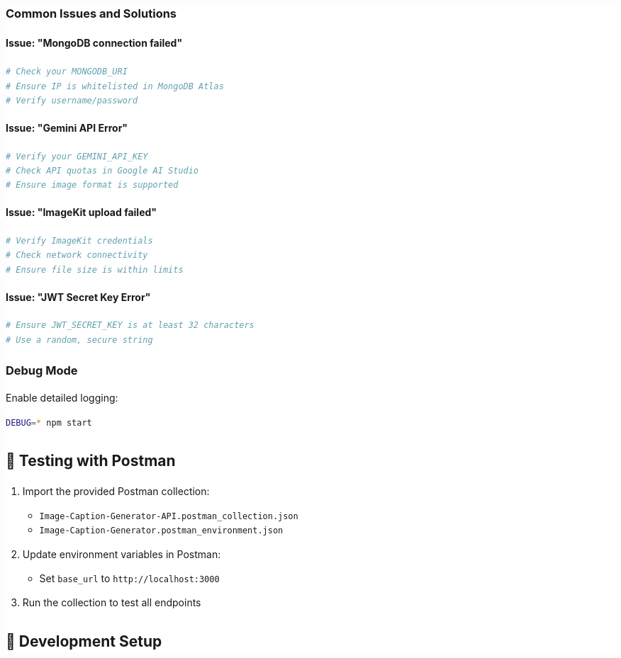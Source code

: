 ### Common Issues and Solutions

#### Issue: "MongoDB connection failed"

```bash
# Check your MONGODB_URI
# Ensure IP is whitelisted in MongoDB Atlas
# Verify username/password
```

#### Issue: "Gemini API Error"

```bash
# Verify your GEMINI_API_KEY
# Check API quotas in Google AI Studio
# Ensure image format is supported
```

#### Issue: "ImageKit upload failed"

```bash
# Verify ImageKit credentials
# Check network connectivity
# Ensure file size is within limits
```

#### Issue: "JWT Secret Key Error"

```bash
# Ensure JWT_SECRET_KEY is at least 32 characters
# Use a random, secure string
```

### Debug Mode

Enable detailed logging:

```bash
DEBUG=* npm start
```

## 📱 Testing with Postman

1. Import the provided Postman collection:

   - `Image-Caption-Generator-API.postman_collection.json`
   - `Image-Caption-Generator.postman_environment.json`

2. Update environment variables in Postman:

   - Set `base_url` to `http://localhost:3000`

3. Run the collection to test all endpoints

## 🔧 Development Setup
